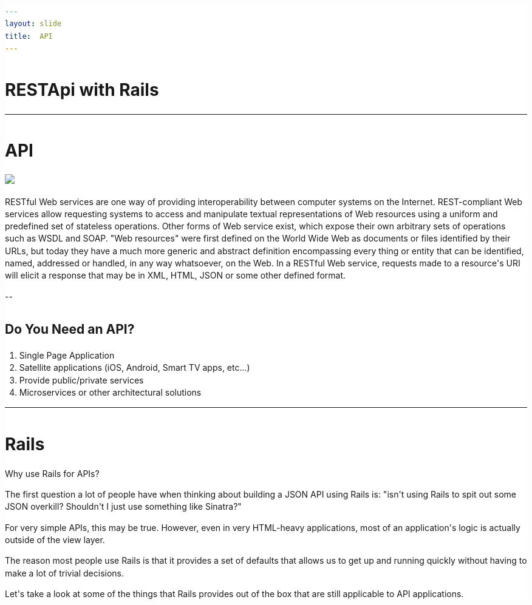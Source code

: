 ```yaml
---
layout: slide
title:  API
---
```


# RESTApi with Rails

---

# API

![](/rubygarage/assets/images/api/rest-api-langs.png)

RESTful Web services are one way of providing interoperability between computer systems on the Internet. REST-compliant Web services allow requesting systems to access and manipulate textual representations of Web resources using a uniform and predefined set of stateless operations. Other forms of Web service exist, which expose their own arbitrary sets of operations such as WSDL and SOAP. "Web resources" were first defined on the World Wide Web as documents or files identified by their URLs, but today they have a much more generic and abstract definition encompassing every thing or entity that can be identified, named, addressed or handled, in any way whatsoever, on the Web. In a RESTful Web service, requests made to a resource's URI will elicit a response that may be in XML, HTML, JSON or some other defined format.

--

## Do You Need an API?

1. Single Page Application
2. Satellite applications (iOS, Android, Smart TV apps, etc...)
3. Provide public/private services
4. Microservices or other architectural solutions

---

# Rails

Why use Rails for APIs?

The first question a lot of people have when thinking about building a JSON API using Rails is: "isn't using Rails to spit out some JSON overkill? Shouldn't I just use something like Sinatra?"

For very simple APIs, this may be true. However, even in very HTML-heavy applications, most of an application's logic is actually outside of the view layer.

The reason most people use Rails is that it provides a set of defaults that allows us to get up and running quickly without having to make a lot of trivial decisions.

Let's take a look at some of the things that Rails provides out of the box that are still applicable to API applications.
